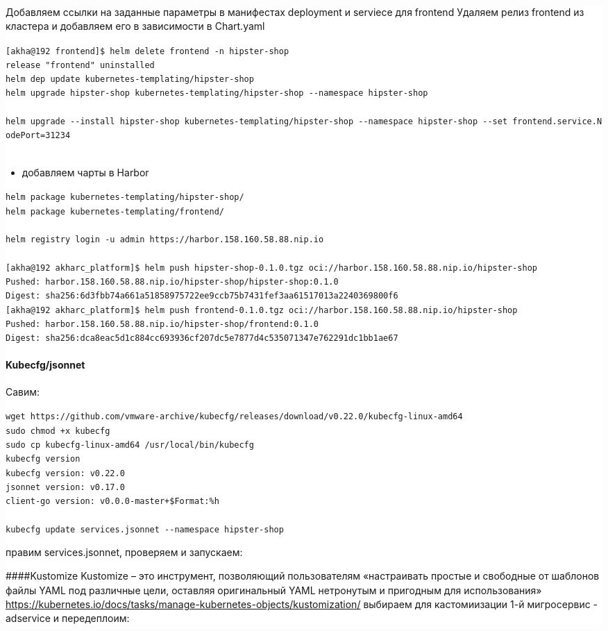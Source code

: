 Добавляем ссылки на заданные параметры в манифестах deployment и serviece для frontend
Удаляем релиз frontend из кластера и добавляем его в зависимости в Chart.yaml
```shell
[akha@192 frontend]$ helm delete frontend -n hipster-shop
release "frontend" uninstalled
helm dep update kubernetes-templating/hipster-shop
helm upgrade hipster-shop kubernetes-templating/hipster-shop --namespace hipster-shop

helm upgrade --install hipster-shop kubernetes-templating/hipster-shop --namespace hipster-shop --set frontend.service.NodePort=31234


```
 - добавляем чарты в Harbor
```shell
helm package kubernetes-templating/hipster-shop/
helm package kubernetes-templating/frontend/

helm registry login -u admin https://harbor.158.160.58.88.nip.io

[akha@192 akharc_platform]$ helm push hipster-shop-0.1.0.tgz oci://harbor.158.160.58.88.nip.io/hipster-shop
Pushed: harbor.158.160.58.88.nip.io/hipster-shop/hipster-shop:0.1.0
Digest: sha256:6d3fbb74a661a51858975722ee9ccb75b7431fef3aa61517013a2240369800f6
[akha@192 akharc_platform]$ helm push frontend-0.1.0.tgz oci://harbor.158.160.58.88.nip.io/hipster-shop
Pushed: harbor.158.160.58.88.nip.io/hipster-shop/frontend:0.1.0
Digest: sha256:dca8eac5d1c884cc693936cf207dc5e7877d4c535071347e762291dc1bb1ae67

```
#### Kubecfg/jsonnet

Савим:

```shell
wget https://github.com/vmware-archive/kubecfg/releases/download/v0.22.0/kubecfg-linux-amd64
sudo chmod +x kubecfg
sudo cp kubecfg-linux-amd64 /usr/local/bin/kubecfg
kubecfg version
kubecfg version: v0.22.0
jsonnet version: v0.17.0
client-go version: v0.0.0-master+$Format:%h

kubecfg update services.jsonnet --namespace hipster-shop
```
правим services.jsonnet, проверяем и запускаем:
```shell
```
####Kustomize
Kustomize – это инструмент, позволяющий пользователям «настраивать простые и свободные от шаблонов файлы YAML под различные цели, оставляя оригинальный YAML нетронутым и пригодным для использования»
https://kubernetes.io/docs/tasks/manage-kubernetes-objects/kustomization/
выбираем для кастомиизации 1-й мигросервис - adservice и передеплоим:
